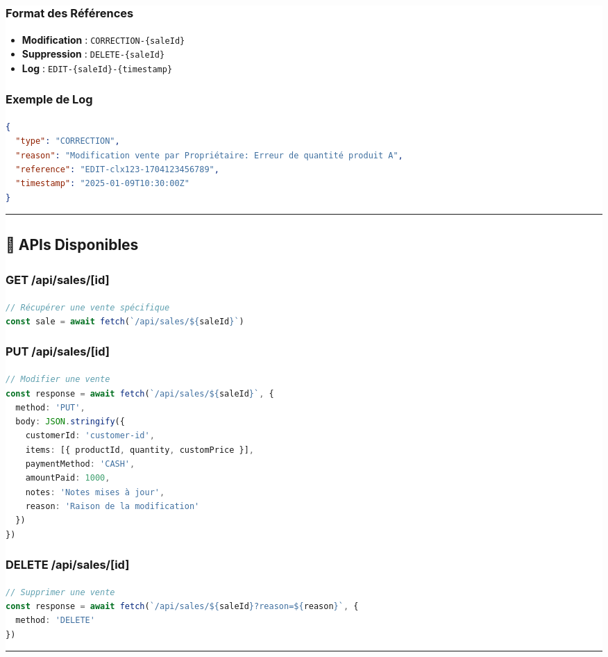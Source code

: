 ### **Format des Références**
- **Modification** : `CORRECTION-{saleId}`
- **Suppression** : `DELETE-{saleId}`
- **Log** : `EDIT-{saleId}-{timestamp}`

### **Exemple de Log**
```json
{
  "type": "CORRECTION",
  "reason": "Modification vente par Propriétaire: Erreur de quantité produit A",
  "reference": "EDIT-clx123-1704123456789",
  "timestamp": "2025-01-09T10:30:00Z"
}
```

---

## 🔧 APIs Disponibles

### **GET /api/sales/[id]**
```typescript
// Récupérer une vente spécifique
const sale = await fetch(`/api/sales/${saleId}`)
```

### **PUT /api/sales/[id]**
```typescript
// Modifier une vente
const response = await fetch(`/api/sales/${saleId}`, {
  method: 'PUT',
  body: JSON.stringify({
    customerId: 'customer-id',
    items: [{ productId, quantity, customPrice }],
    paymentMethod: 'CASH',
    amountPaid: 1000,
    notes: 'Notes mises à jour',
    reason: 'Raison de la modification'
  })
})
```

### **DELETE /api/sales/[id]**
```typescript
// Supprimer une vente
const response = await fetch(`/api/sales/${saleId}?reason=${reason}`, {
  method: 'DELETE'
})
```

---
